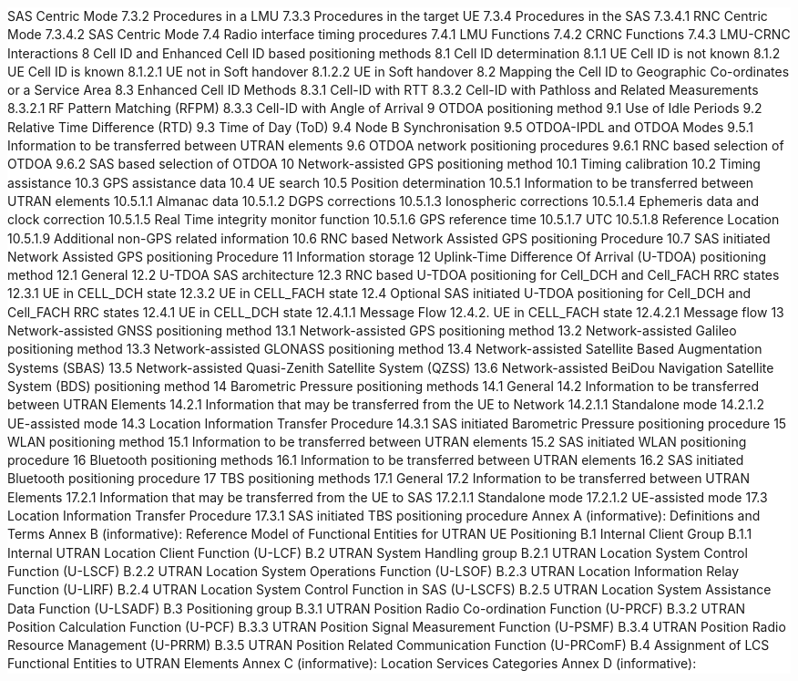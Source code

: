 SAS Centric Mode 7.3.2 Procedures in a LMU 7.3.3 Procedures in the
target UE 7.3.4 Procedures in the SAS 7.3.4.1 RNC Centric Mode 7.3.4.2
SAS Centric Mode 7.4 Radio interface timing procedures 7.4.1 LMU
Functions 7.4.2 CRNC Functions 7.4.3 LMU-CRNC Interactions 8 Cell ID and
Enhanced Cell ID based positioning methods 8.1 Cell ID determination
8.1.1 UE Cell ID is not known 8.1.2 UE Cell ID is known 8.1.2.1 UE not
in Soft handover 8.1.2.2 UE in Soft handover 8.2 Mapping the Cell ID to
Geographic Co-ordinates or a Service Area 8.3 Enhanced Cell ID Methods
8.3.1 Cell-ID with RTT 8.3.2 Cell-ID with Pathloss and Related
Measurements 8.3.2.1 RF Pattern Matching (RFPM) 8.3.3 Cell-ID with Angle
of Arrival 9 OTDOA positioning method 9.1 Use of Idle Periods 9.2
Relative Time Difference (RTD) 9.3 Time of Day (ToD) 9.4 Node B
Synchronisation 9.5 OTDOA-IPDL and OTDOA Modes 9.5.1 Information to be
transferred between UTRAN elements 9.6 OTDOA network positioning
procedures 9.6.1 RNC based selection of OTDOA 9.6.2 SAS based selection
of OTDOA 10 Network-assisted GPS positioning method 10.1 Timing
calibration 10.2 Timing assistance 10.3 GPS assistance data 10.4 UE
search 10.5 Position determination 10.5.1 Information to be transferred
between UTRAN elements 10.5.1.1 Almanac data 10.5.1.2 DGPS corrections
10.5.1.3 Ionospheric corrections 10.5.1.4 Ephemeris data and clock
correction 10.5.1.5 Real Time integrity monitor function 10.5.1.6 GPS
reference time 10.5.1.7 UTC 10.5.1.8 Reference Location 10.5.1.9
Additional non-GPS related information 10.6 RNC based Network Assisted
GPS positioning Procedure 10.7 SAS initiated Network Assisted GPS
positioning Procedure 11 Information storage 12 Uplink-Time Difference
Of Arrival (U-TDOA) positioning method 12.1 General 12.2 U-TDOA SAS
architecture 12.3 RNC based U-TDOA positioning for Cell\_DCH and
Cell\_FACH RRC states 12.3.1 UE in CELL\_DCH state 12.3.2 UE in
CELL\_FACH state 12.4 Optional SAS initiated U-TDOA positioning for
Cell\_DCH and Cell\_FACH RRC states 12.4.1 UE in CELL\_DCH state
12.4.1.1 Message Flow 12.4.2. UE in CELL\_FACH state 12.4.2.1 Message
flow 13 Network-assisted GNSS positioning method 13.1 Network-assisted
GPS positioning method 13.2 Network-assisted Galileo positioning method
13.3 Network-assisted GLONASS positioning method 13.4 Network-assisted
Satellite Based Augmentation Systems (SBAS) 13.5 Network-assisted
Quasi-Zenith Satellite System (QZSS) 13.6 Network-assisted BeiDou
Navigation Satellite System (BDS) positioning method 14 Barometric
Pressure positioning methods 14.1 General 14.2 Information to be
transferred between UTRAN Elements 14.2.1 Information that may be
transferred from the UE to Network 14.2.1.1 Standalone mode 14.2.1.2
UE-assisted mode 14.3 Location Information Transfer Procedure 14.3.1 SAS
initiated Barometric Pressure positioning procedure 15 WLAN positioning
method 15.1 Information to be transferred between UTRAN elements 15.2
SAS initiated WLAN positioning procedure 16 Bluetooth positioning
methods 16.1 Information to be transferred between UTRAN elements 16.2
SAS initiated Bluetooth positioning procedure 17 TBS positioning methods
17.1 General 17.2 Information to be transferred between UTRAN Elements
17.2.1 Information that may be transferred from the UE to SAS 17.2.1.1
Standalone mode 17.2.1.2 UE-assisted mode 17.3 Location Information
Transfer Procedure 17.3.1 SAS initiated TBS positioning procedure Annex
A (informative): Definitions and Terms Annex B (informative): Reference
Model of Functional Entities for UTRAN UE Positioning B.1 Internal
Client Group B.1.1 Internal UTRAN Location Client Function (U-LCF) B.2
UTRAN System Handling group B.2.1 UTRAN Location System Control Function
(U-LSCF) B.2.2 UTRAN Location System Operations Function (U-LSOF) B.2.3
UTRAN Location Information Relay Function (U-LIRF) B.2.4 UTRAN Location
System Control Function in SAS (U-LSCFS) B.2.5 UTRAN Location System
Assistance Data Function (U-LSADF) B.3 Positioning group B.3.1 UTRAN
Position Radio Co-ordination Function (U-PRCF) B.3.2 UTRAN Position
Calculation Function (U-PCF) B.3.3 UTRAN Position Signal Measurement
Function (U-PSMF) B.3.4 UTRAN Position Radio Resource Management
(U-PRRM) B.3.5 UTRAN Position Related Communication Function (U-PRComF)
B.4 Assignment of LCS Functional Entities to UTRAN Elements Annex C
(informative): Location Services Categories Annex D (informative):